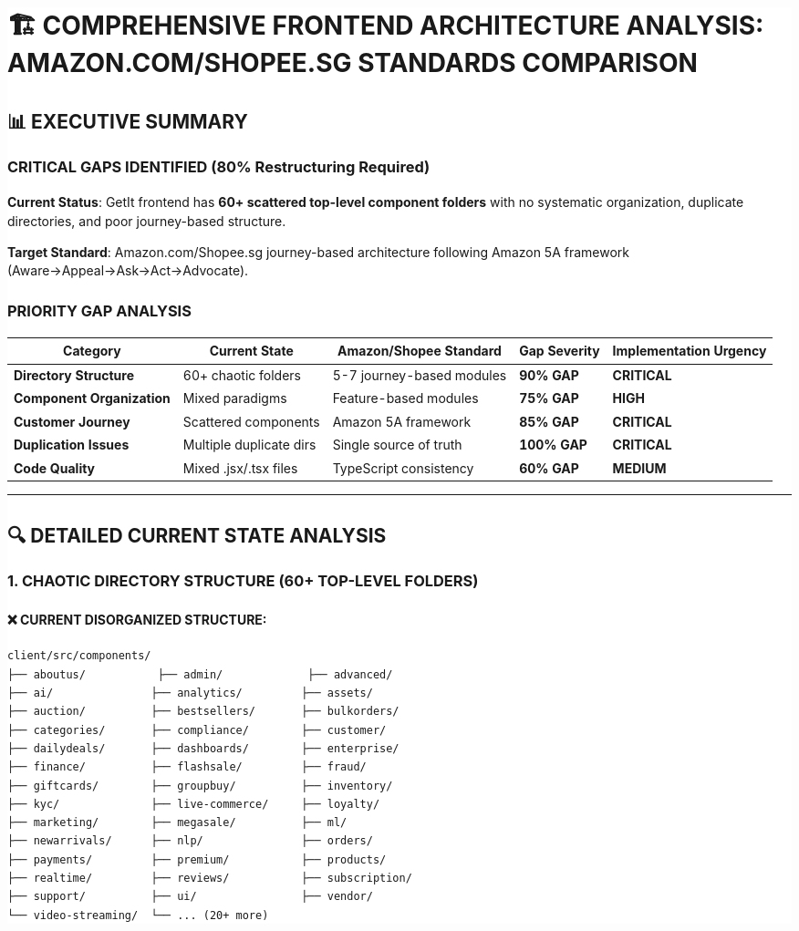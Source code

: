 # 🏗️ COMPREHENSIVE FRONTEND ARCHITECTURE ANALYSIS: AMAZON.COM/SHOPEE.SG STANDARDS COMPARISON

## 📊 **EXECUTIVE SUMMARY**

### **CRITICAL GAPS IDENTIFIED (80% Restructuring Required)**

**Current Status**: GetIt frontend has **60+ scattered top-level component folders** with no systematic organization, duplicate directories, and poor journey-based structure.

**Target Standard**: Amazon.com/Shopee.sg journey-based architecture following Amazon 5A framework (Aware→Appeal→Ask→Act→Advocate).

### **PRIORITY GAP ANALYSIS**

| **Category** | **Current State** | **Amazon/Shopee Standard** | **Gap Severity** | **Implementation Urgency** |
|-------------|------------------|---------------------------|------------------|---------------------------|
| **Directory Structure** | 60+ chaotic folders | 5-7 journey-based modules | **90% GAP** | **CRITICAL** |
| **Component Organization** | Mixed paradigms | Feature-based modules | **75% GAP** | **HIGH** |
| **Customer Journey** | Scattered components | Amazon 5A framework | **85% GAP** | **CRITICAL** |
| **Duplication Issues** | Multiple duplicate dirs | Single source of truth | **100% GAP** | **CRITICAL** |
| **Code Quality** | Mixed .jsx/.tsx files | TypeScript consistency | **60% GAP** | **MEDIUM** |

---

## 🔍 **DETAILED CURRENT STATE ANALYSIS**

### **1. CHAOTIC DIRECTORY STRUCTURE (60+ TOP-LEVEL FOLDERS)**

#### **❌ CURRENT DISORGANIZED STRUCTURE:**
```
client/src/components/
├── aboutus/           ├── admin/             ├── advanced/
├── ai/               ├── analytics/         ├── assets/
├── auction/          ├── bestsellers/       ├── bulkorders/
├── categories/       ├── compliance/        ├── customer/
├── dailydeals/       ├── dashboards/        ├── enterprise/
├── finance/          ├── flashsale/         ├── fraud/
├── giftcards/        ├── groupbuy/          ├── inventory/
├── kyc/              ├── live-commerce/     ├── loyalty/
├── marketing/        ├── megasale/          ├── ml/
├── newarrivals/      ├── nlp/               ├── orders/
├── payments/         ├── premium/           ├── products/
├── realtime/         ├── reviews/           ├── subscription/
├── support/          ├── ui/                ├── vendor/
└── video-streaming/  └── ... (20+ more)
```
